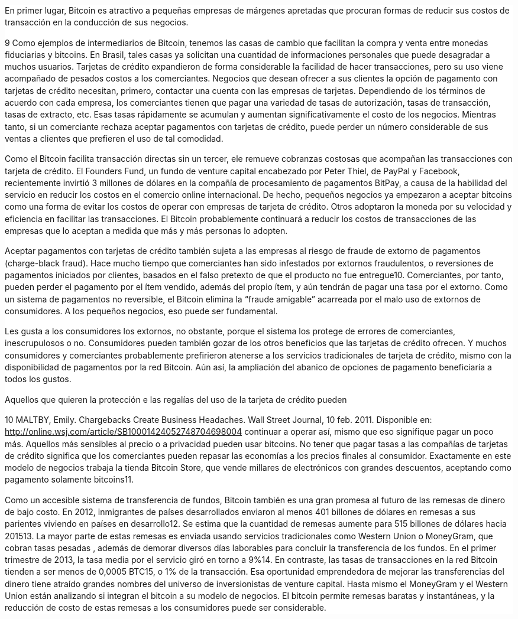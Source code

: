  En primer lugar, Bitcoin es atractivo a pequeñas empresas de márgenes apretadas que procuran formas de reducir sus costos de transacción en la conducción de sus negocios. 

9 Como ejemplos de intermediarios de Bitcoin, tenemos las casas de cambio que facilitan la compra y venta entre monedas fiduciarias y bitcoins. En Brasil, tales casas ya solicitan una cuantidad de informaciones personales que puede desagradar a muchos usuarios.
Tarjetas de crédito expandieron de forma considerable la facilidad de hacer transacciones, pero su uso viene acompañado de pesados costos a los comerciantes. Negocios que desean ofrecer a sus clientes la opción de pagamento con tarjetas de crédito necesitan, primero, contactar una cuenta con las empresas de tarjetas. Dependiendo de los términos de acuerdo con cada empresa, los comerciantes tienen que pagar una variedad de tasas de autorización, tasas de transacción, tasas de extracto, etc. Esas tasas rápidamente se acumulan y aumentan significativamente el costo de los negocios. Mientras tanto, si un comerciante rechaza aceptar pagamentos con tarjetas de crédito, puede perder un número considerable de sus ventas a clientes que prefieren el uso de tal comodidad. 

 Como el Bitcoin facilita transacción directas sin un tercer, ele remueve cobranzas costosas que acompañan las transacciones con tarjeta de crédito. El Founders Fund, un fundo de venture capital  encabezado por Peter Thiel, de PayPal y Facebook, recientemente invirtió 3 millones de dólares en la compañía de procesamiento de pagamentos BitPay, a causa de la habilidad del servicio en reducir los costos en el comercio online internacional. De hecho, pequeños negocios ya empezaron a aceptar bitcoins como una forma de evitar los costos de operar con empresas de tarjeta de crédito. Otros adoptaron la moneda por su velocidad y eficiencia en facilitar las transacciones. El Bitcoin probablemente continuará a reducir los costos de transacciones de las empresas que lo aceptan a medida que más y más personas lo adopten.

 Aceptar pagamentos con tarjetas de crédito también sujeta a las empresas al riesgo de fraude de extorno de pagamentos (charge-black fraud). Hace mucho tiempo que comerciantes han sido infestados por extornos fraudulentos, o reversiones de pagamentos iniciados por clientes, basados en el falso pretexto de que el producto no fue entregue10. Comerciantes, por tanto, pueden perder el pagamento por el ítem vendido, además del propio ítem, y aún tendrán de pagar una tasa por el extorno. Como un sistema de pagamentos no reversible, el Bitcoin elimina la “fraude amigable” acarreada por el malo uso de extornos de consumidores. A los pequeños negocios, eso puede ser fundamental.

 Les gusta a los consumidores los extornos, no obstante, porque el sistema los protege de errores de comerciantes, inescrupulosos o no. Consumidores pueden también gozar de los otros beneficios que las tarjetas de crédito ofrecen. Y muchos consumidores y comerciantes probablemente prefirieron atenerse a los servicios tradicionales de tarjeta de crédito, mismo con la disponibilidad de pagamentos por la red Bitcoin. Aún así, la ampliación del abanico de opciones de pagamento beneficiaría a todos los gustos. 

 Aquellos que quieren la protección e las regalías del uso de la tarjeta de crédito pueden 


10 MALTBY, Emily. Chargebacks Create Business Headaches. Wall Street Journal, 10 feb. 2011. Disponible en: http://online.wsj.com/article/SB10001424052748704698004
continuar a operar así, mismo que eso signifique pagar un poco más. Aquellos más sensibles al precio o a privacidad pueden usar bitcoins. No tener que pagar tasas a las compañías de tarjetas de crédito significa que los comerciantes pueden repasar las economías a los precios finales al consumidor. Exactamente en este modelo de negocios trabaja la tienda Bitcoin Store, que vende millares de electrónicos con grandes descuentos, aceptando como pagamento solamente bitcoins11.

 Como un accesible sistema de transferencia de fundos, Bitcoin también es una gran promesa al futuro de las remesas de dinero de bajo costo. En 2012, inmigrantes de países desarrollados enviaron al menos 401 billones de dólares en remesas a sus parientes viviendo en países en desarrollo12. Se estima que la cuantidad de remesas aumente para 515 billones de dólares hacia 201513. La mayor parte de estas remesas es enviada usando servicios tradicionales como Western Union o MoneyGram, que cobran tasas pesadas , además de demorar diversos días laborables para concluir la transferencia de los fundos. En el primer trimestre de 2013, la tasa media por el servicio giró en torno a 9%14. En contraste, las tasas de transacciones en la red Bitcoin tienden a ser menos de 0,0005 BTC15, o 1% de la transacción. Esa oportunidad emprendedora de mejorar las transferencias del dinero tiene atraído grandes nombres del universo de inversionistas de venture capital. Hasta mismo el MoneyGram y el Western Union están analizando si integran el bitcoin a su modelo de negocios. El bitcoin permite remesas baratas y instantáneas, y la reducción de costo de estas remesas a los consumidores puede ser considerable.
